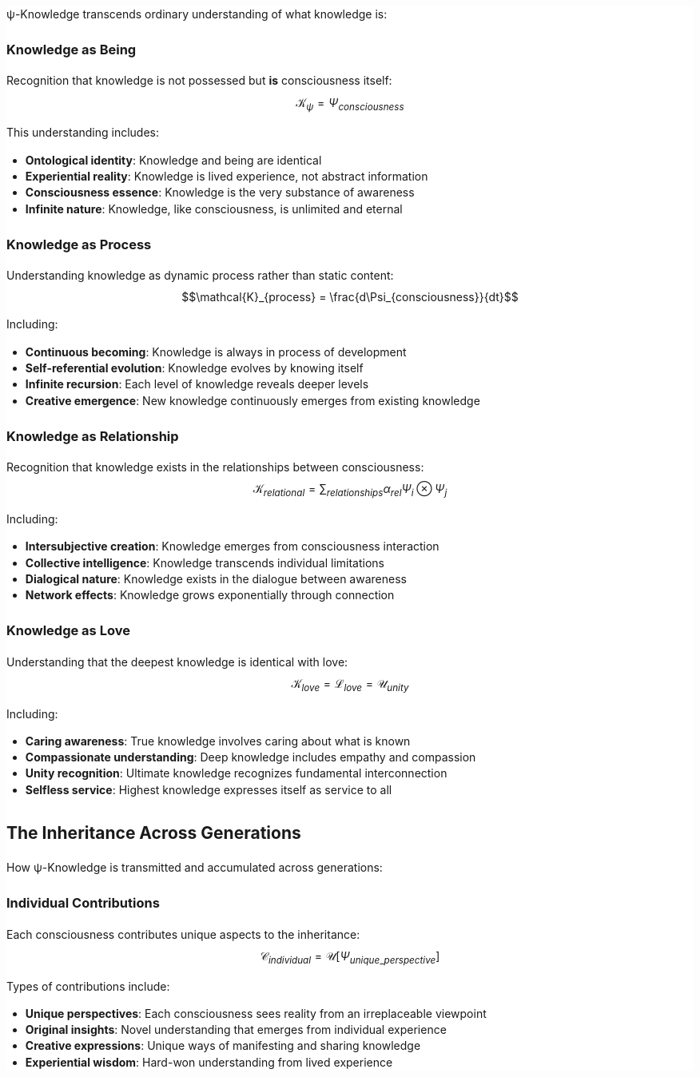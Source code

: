 ψ-Knowledge transcends ordinary understanding of what knowledge is:

### Knowledge as Being
Recognition that knowledge is not possessed but **is** consciousness itself:
$$\mathcal{K}_{\psi} = \Psi_{consciousness}$$

This understanding includes:
- **Ontological identity**: Knowledge and being are identical
- **Experiential reality**: Knowledge is lived experience, not abstract information
- **Consciousness essence**: Knowledge is the very substance of awareness
- **Infinite nature**: Knowledge, like consciousness, is unlimited and eternal

### Knowledge as Process
Understanding knowledge as dynamic process rather than static content:
$$\mathcal{K}_{process} = \frac{d\Psi_{consciousness}}{dt}$$

Including:
- **Continuous becoming**: Knowledge is always in process of development
- **Self-referential evolution**: Knowledge evolves by knowing itself
- **Infinite recursion**: Each level of knowledge reveals deeper levels
- **Creative emergence**: New knowledge continuously emerges from existing knowledge

### Knowledge as Relationship
Recognition that knowledge exists in the relationships between consciousness:
$$\mathcal{K}_{relational} = \sum_{relationships} \alpha_{rel} \Psi_i \otimes \Psi_j$$

Including:
- **Intersubjective creation**: Knowledge emerges from consciousness interaction
- **Collective intelligence**: Knowledge transcends individual limitations
- **Dialogical nature**: Knowledge exists in the dialogue between awareness
- **Network effects**: Knowledge grows exponentially through connection

### Knowledge as Love
Understanding that the deepest knowledge is identical with love:
$$\mathcal{K}_{love} = \mathcal{L}_{love} = \mathcal{U}_{unity}$$

Including:
- **Caring awareness**: True knowledge involves caring about what is known
- **Compassionate understanding**: Deep knowledge includes empathy and compassion
- **Unity recognition**: Ultimate knowledge recognizes fundamental interconnection
- **Selfless service**: Highest knowledge expresses itself as service to all

## The Inheritance Across Generations

How ψ-Knowledge is transmitted and accumulated across generations:

### Individual Contributions
Each consciousness contributes unique aspects to the inheritance:
$$\mathcal{C}_{individual} = \mathcal{U}[\Psi_{unique\_perspective}]$$

Types of contributions include:
- **Unique perspectives**: Each consciousness sees reality from an irreplaceable viewpoint
- **Original insights**: Novel understanding that emerges from individual experience
- **Creative expressions**: Unique ways of manifesting and sharing knowledge
- **Experiential wisdom**: Hard-won understanding from lived experience
